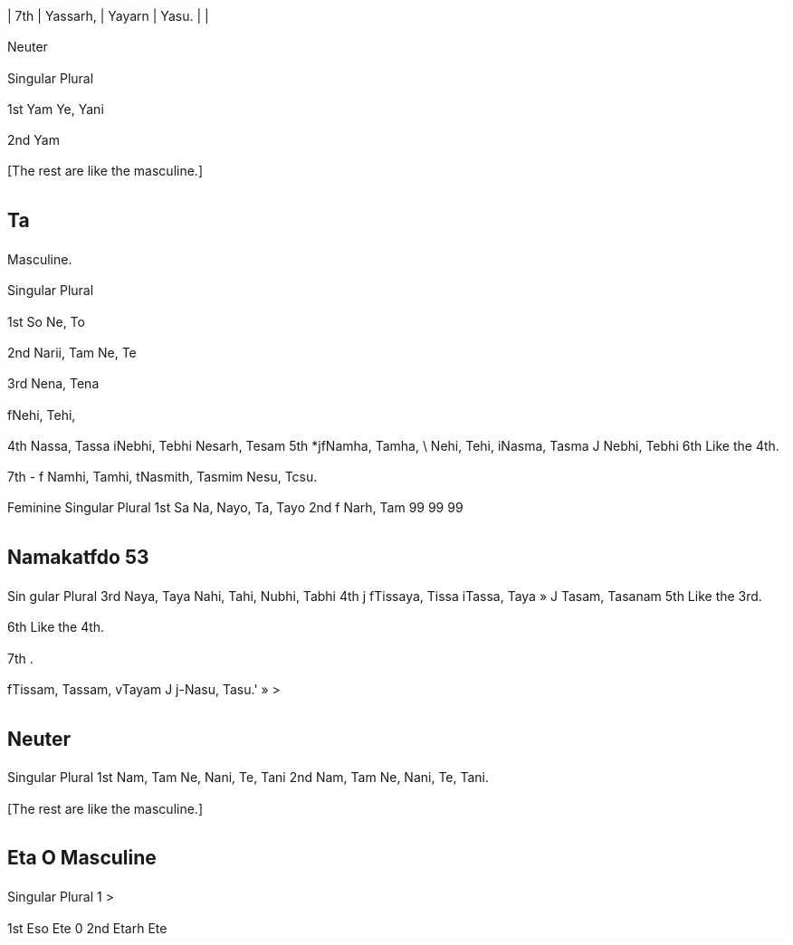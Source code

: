 | 7th        | Yassarh, | Yayarn | Yasu.   |         |

Neuter

Singular Plural

1st Yam Ye, Yani

2nd Yam

[The rest are like the masculine.]

## Ta

Masculine.

Singular Plural

1st So Ne, To

2nd Narii, Tam Ne, Te

3rd Nena, Tena

fNehi, Tehi,

4th Nassa, Tassa iNebhi, Tebhi Nesarh, Tesam 5th *jfNamha, Tamha, \ Nehi, Tehi, iNasma, Tasma J Nebhi, Tebhi 6th Like the 4th.

7th -
f Namhi, Tamhi, tNasmith, Tasmim Nesu, Tcsu.

Feminine Singular Plural 1st Sa Na, Nayo, Ta, Tayo 2nd f Narh, Tam 99 99 99

## Namakatfdo 53

Sin gular Plural 3rd Naya, Taya Nahi, Tahi, Nubhi, Tabhi 4th j fTissaya, Tissa iTassa, Taya » J
Tasam, Tasanam 5th Like the 3rd.

6th Like the 4th.

7th .

fTissam, Tassam, vTayam J
j-Nasu, Tasu.'
» >

## Neuter

Singular Plural 1st Nam, Tam Ne, Nani, Te, Tani 2nd Nam, Tam Ne, Nani, Te, Tani.

[The rest are like the masculine.]

## Eta O Masculine

Singular Plural 1 >

1st Eso Ete 0 2nd Etarh Ete
